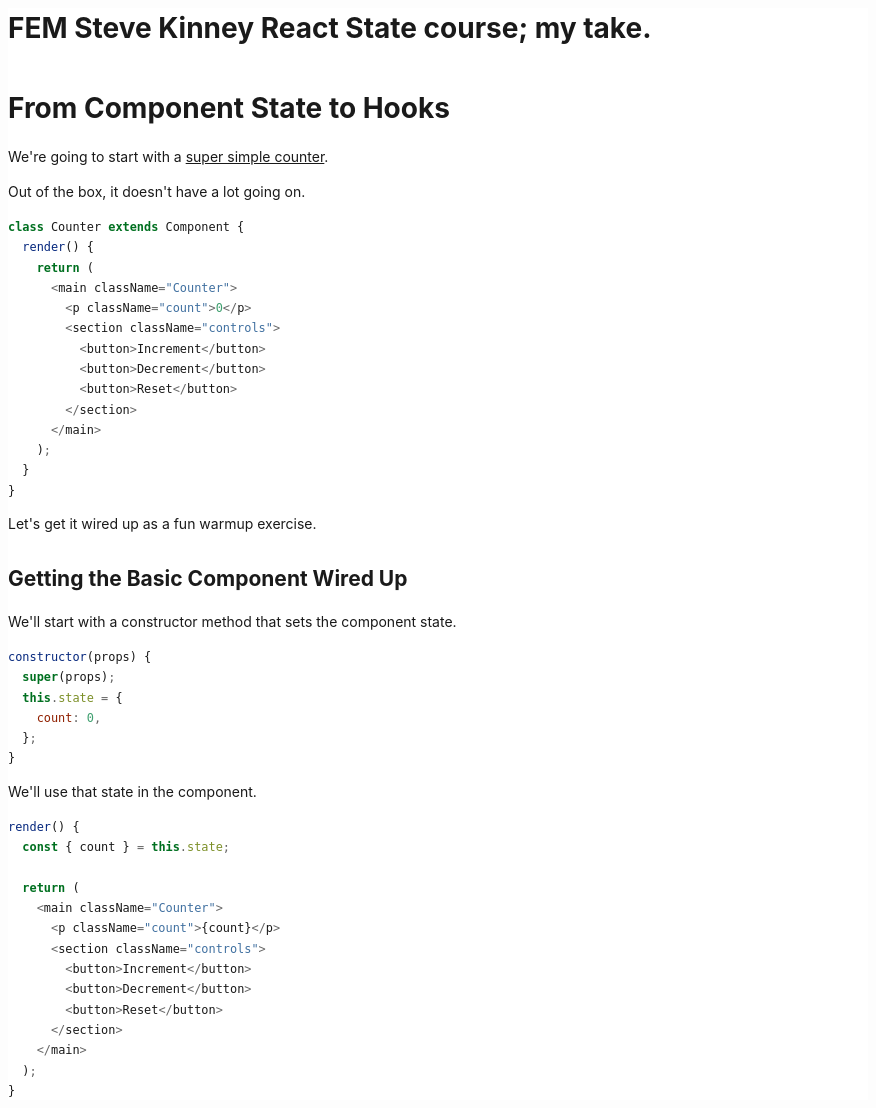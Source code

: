 # FEM Steve Kinney React State course; my take.

# From Component State to Hooks

We're going to start with a [super simple counter](https://github.com/stevekinney/simple-counter).

Out of the box, it doesn't have a lot going on.

```js
class Counter extends Component {
  render() {
    return (
      <main className="Counter">
        <p className="count">0</p>
        <section className="controls">
          <button>Increment</button>
          <button>Decrement</button>
          <button>Reset</button>
        </section>
      </main>
    );
  }
}
```

Let's get it wired up as a fun warmup exercise.

## Getting the Basic Component Wired Up

We'll start with a constructor method that sets the component state.

```js
constructor(props) {
  super(props);
  this.state = {
    count: 0,
  };
}
```

We'll use that state in the component.

```js
render() {
  const { count } = this.state;

  return (
    <main className="Counter">
      <p className="count">{count}</p>
      <section className="controls">
        <button>Increment</button>
        <button>Decrement</button>
        <button>Reset</button>
      </section>
    </main>
  );
}
```
